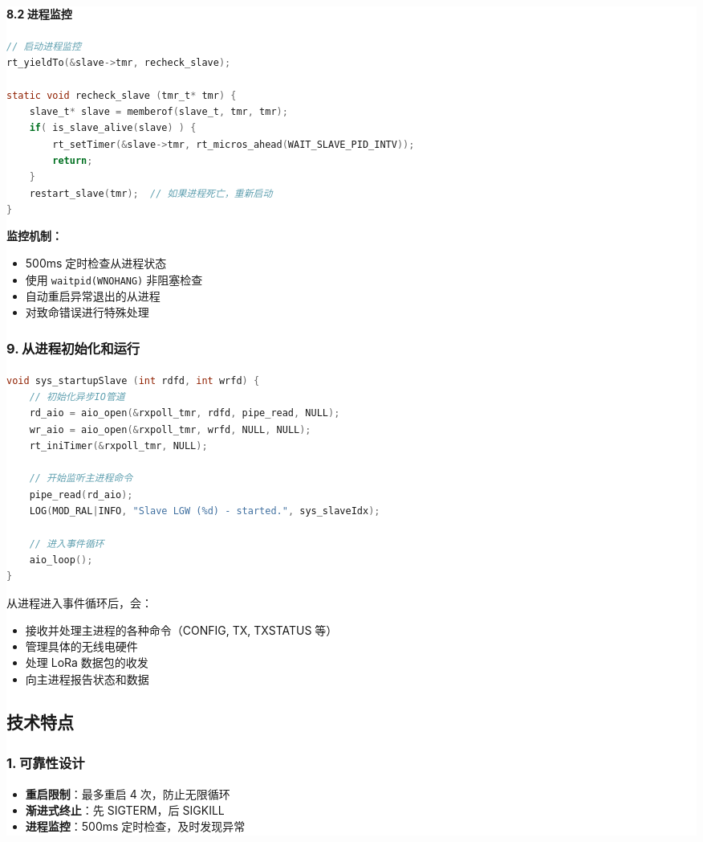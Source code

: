 #### 8.2 进程监控

```c
// 启动进程监控
rt_yieldTo(&slave->tmr, recheck_slave);

static void recheck_slave (tmr_t* tmr) {
    slave_t* slave = memberof(slave_t, tmr, tmr);
    if( is_slave_alive(slave) ) {
        rt_setTimer(&slave->tmr, rt_micros_ahead(WAIT_SLAVE_PID_INTV));
        return;
    }
    restart_slave(tmr);  // 如果进程死亡，重新启动
}
```

**监控机制：**
- 500ms 定时检查从进程状态
- 使用 `waitpid(WNOHANG)` 非阻塞检查
- 自动重启异常退出的从进程
- 对致命错误进行特殊处理

### 9. 从进程初始化和运行

```c
void sys_startupSlave (int rdfd, int wrfd) {
    // 初始化异步IO管道
    rd_aio = aio_open(&rxpoll_tmr, rdfd, pipe_read, NULL);
    wr_aio = aio_open(&rxpoll_tmr, wrfd, NULL, NULL);
    rt_iniTimer(&rxpoll_tmr, NULL);
    
    // 开始监听主进程命令
    pipe_read(rd_aio);
    LOG(MOD_RAL|INFO, "Slave LGW (%d) - started.", sys_slaveIdx);
    
    // 进入事件循环
    aio_loop();
}
```

从进程进入事件循环后，会：
- 接收并处理主进程的各种命令（CONFIG, TX, TXSTATUS 等）
- 管理具体的无线电硬件
- 处理 LoRa 数据包的收发
- 向主进程报告状态和数据

## 技术特点

### 1. 可靠性设计
- **重启限制**：最多重启 4 次，防止无限循环
- **渐进式终止**：先 SIGTERM，后 SIGKILL
- **进程监控**：500ms 定时检查，及时发现异常
